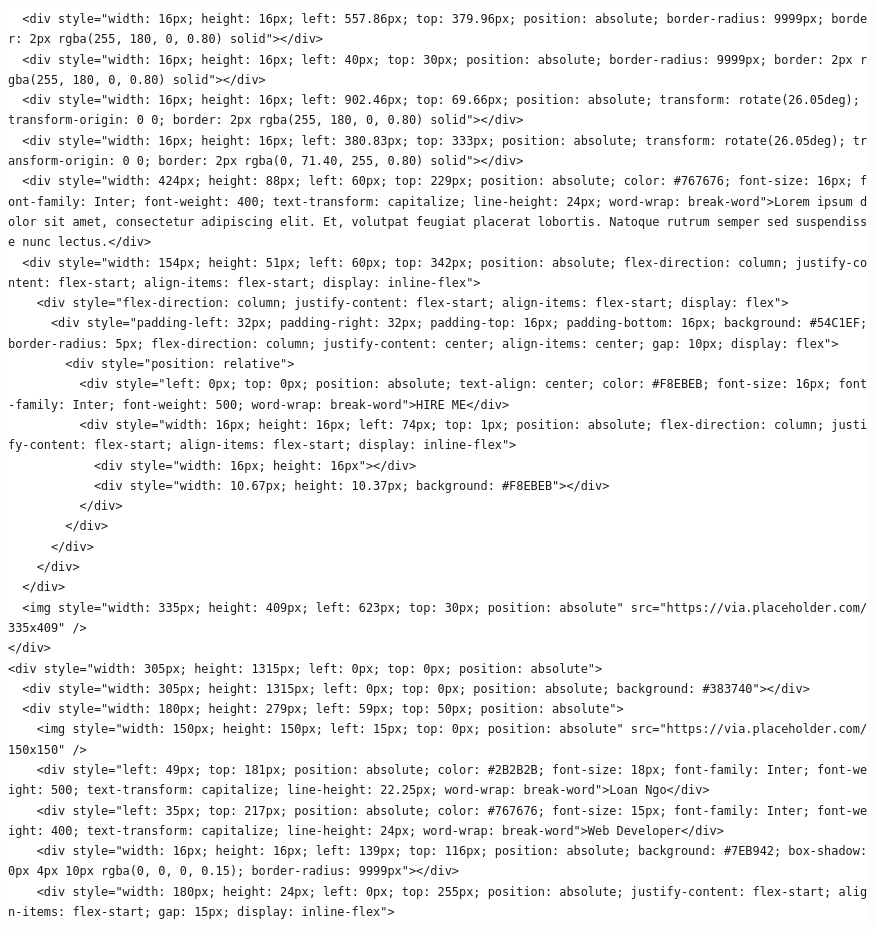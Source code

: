       <div style="width: 16px; height: 16px; left: 557.86px; top: 379.96px; position: absolute; border-radius: 9999px; border: 2px rgba(255, 180, 0, 0.80) solid"></div>
      <div style="width: 16px; height: 16px; left: 40px; top: 30px; position: absolute; border-radius: 9999px; border: 2px rgba(255, 180, 0, 0.80) solid"></div>
      <div style="width: 16px; height: 16px; left: 902.46px; top: 69.66px; position: absolute; transform: rotate(26.05deg); transform-origin: 0 0; border: 2px rgba(255, 180, 0, 0.80) solid"></div>
      <div style="width: 16px; height: 16px; left: 380.83px; top: 333px; position: absolute; transform: rotate(26.05deg); transform-origin: 0 0; border: 2px rgba(0, 71.40, 255, 0.80) solid"></div>
      <div style="width: 424px; height: 88px; left: 60px; top: 229px; position: absolute; color: #767676; font-size: 16px; font-family: Inter; font-weight: 400; text-transform: capitalize; line-height: 24px; word-wrap: break-word">Lorem ipsum dolor sit amet, consectetur adipiscing elit. Et, volutpat feugiat placerat lobortis. Natoque rutrum semper sed suspendisse nunc lectus.</div>
      <div style="width: 154px; height: 51px; left: 60px; top: 342px; position: absolute; flex-direction: column; justify-content: flex-start; align-items: flex-start; display: inline-flex">
        <div style="flex-direction: column; justify-content: flex-start; align-items: flex-start; display: flex">
          <div style="padding-left: 32px; padding-right: 32px; padding-top: 16px; padding-bottom: 16px; background: #54C1EF; border-radius: 5px; flex-direction: column; justify-content: center; align-items: center; gap: 10px; display: flex">
            <div style="position: relative">
              <div style="left: 0px; top: 0px; position: absolute; text-align: center; color: #F8EBEB; font-size: 16px; font-family: Inter; font-weight: 500; word-wrap: break-word">HIRE ME</div>
              <div style="width: 16px; height: 16px; left: 74px; top: 1px; position: absolute; flex-direction: column; justify-content: flex-start; align-items: flex-start; display: inline-flex">
                <div style="width: 16px; height: 16px"></div>
                <div style="width: 10.67px; height: 10.37px; background: #F8EBEB"></div>
              </div>
            </div>
          </div>
        </div>
      </div>
      <img style="width: 335px; height: 409px; left: 623px; top: 30px; position: absolute" src="https://via.placeholder.com/335x409" />
    </div>
    <div style="width: 305px; height: 1315px; left: 0px; top: 0px; position: absolute">
      <div style="width: 305px; height: 1315px; left: 0px; top: 0px; position: absolute; background: #383740"></div>
      <div style="width: 180px; height: 279px; left: 59px; top: 50px; position: absolute">
        <img style="width: 150px; height: 150px; left: 15px; top: 0px; position: absolute" src="https://via.placeholder.com/150x150" />
        <div style="left: 49px; top: 181px; position: absolute; color: #2B2B2B; font-size: 18px; font-family: Inter; font-weight: 500; text-transform: capitalize; line-height: 22.25px; word-wrap: break-word">Loan Ngo</div>
        <div style="left: 35px; top: 217px; position: absolute; color: #767676; font-size: 15px; font-family: Inter; font-weight: 400; text-transform: capitalize; line-height: 24px; word-wrap: break-word">Web Developer</div>
        <div style="width: 16px; height: 16px; left: 139px; top: 116px; position: absolute; background: #7EB942; box-shadow: 0px 4px 10px rgba(0, 0, 0, 0.15); border-radius: 9999px"></div>
        <div style="width: 180px; height: 24px; left: 0px; top: 255px; position: absolute; justify-content: flex-start; align-items: flex-start; gap: 15px; display: inline-flex">

